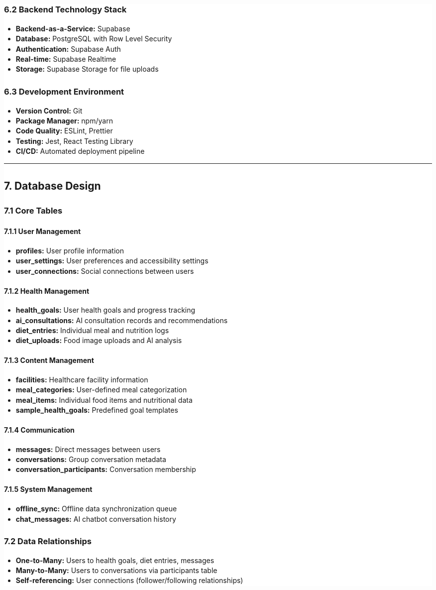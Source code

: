 ### 6.2 Backend Technology Stack
- **Backend-as-a-Service:** Supabase
- **Database:** PostgreSQL with Row Level Security
- **Authentication:** Supabase Auth
- **Real-time:** Supabase Realtime
- **Storage:** Supabase Storage for file uploads

### 6.3 Development Environment
- **Version Control:** Git
- **Package Manager:** npm/yarn
- **Code Quality:** ESLint, Prettier
- **Testing:** Jest, React Testing Library
- **CI/CD:** Automated deployment pipeline

---

## 7. Database Design

### 7.1 Core Tables

#### 7.1.1 User Management
- **profiles:** User profile information
- **user_settings:** User preferences and accessibility settings
- **user_connections:** Social connections between users

#### 7.1.2 Health Management
- **health_goals:** User health goals and progress tracking
- **ai_consultations:** AI consultation records and recommendations
- **diet_entries:** Individual meal and nutrition logs
- **diet_uploads:** Food image uploads and AI analysis

#### 7.1.3 Content Management
- **facilities:** Healthcare facility information
- **meal_categories:** User-defined meal categorization
- **meal_items:** Individual food items and nutritional data
- **sample_health_goals:** Predefined goal templates

#### 7.1.4 Communication
- **messages:** Direct messages between users
- **conversations:** Group conversation metadata
- **conversation_participants:** Conversation membership

#### 7.1.5 System Management
- **offline_sync:** Offline data synchronization queue
- **chat_messages:** AI chatbot conversation history

### 7.2 Data Relationships
- **One-to-Many:** Users to health goals, diet entries, messages
- **Many-to-Many:** Users to conversations via participants table
- **Self-referencing:** User connections (follower/following relationships)
